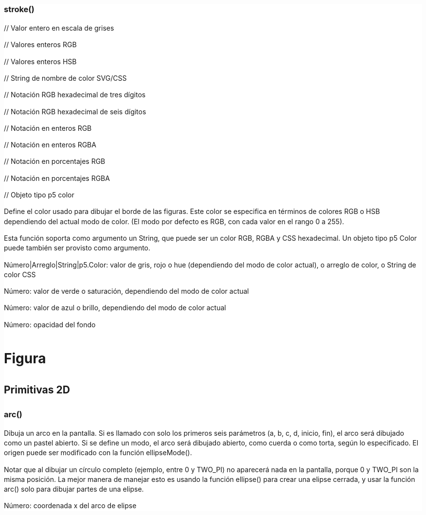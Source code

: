 ### stroke()

// Valor entero en escala de grises

// Valores enteros RGB

// Valores enteros HSB

// String de nombre de color SVG/CSS

// Notación RGB hexadecimal de tres dígitos

// Notación RGB hexadecimal de seis dígitos

// Notación en enteros RGB

// Notación en enteros RGBA

// Notación en porcentajes RGB

// Notación en porcentajes RGBA

// Objeto tipo p5 color

Define el color usado para dibujar el borde de las figuras. Este color se especifica en términos de colores RGB o HSB dependiendo del actual modo de color. (El modo por defecto es RGB, con cada valor en el rango 0 a 255).

Esta función soporta como argumento un String, que puede ser un color RGB, RGBA y CSS hexadecimal. Un objeto tipo p5 Color puede también ser provisto como argumento.

Número|Arreglo|String|p5.Color: valor de gris, rojo o hue (dependiendo del modo de color actual), o arreglo de color, o String de color CSS

Número: valor de verde o saturación, dependiendo del modo de color actual

Número: valor de azul o brillo, dependiendo del modo de color actual

Número: opacidad del fondo

# Figura

## Primitivas 2D

### arc()

Dibuja un arco en la pantalla. Si es llamado con solo los primeros seis parámetros (a, b, c, d, inicio, fin), el arco será dibujado como un pastel abierto. Si se define un modo, el arco será dibujado abierto, como cuerda o como torta, según lo especificado. El origen puede ser modificado con la función ellipseMode().

Notar que al dibujar un círculo completo (ejemplo, entre 0 y TWO_PI) no aparecerá nada en la pantalla, porque 0 y TWO_PI son la misma posición. La mejor manera de manejar esto es usando la función ellipse() para crear una elipse cerrada, y usar la función arc() solo para dibujar partes de una elipse.

Número: coordenada x del arco de elipse
